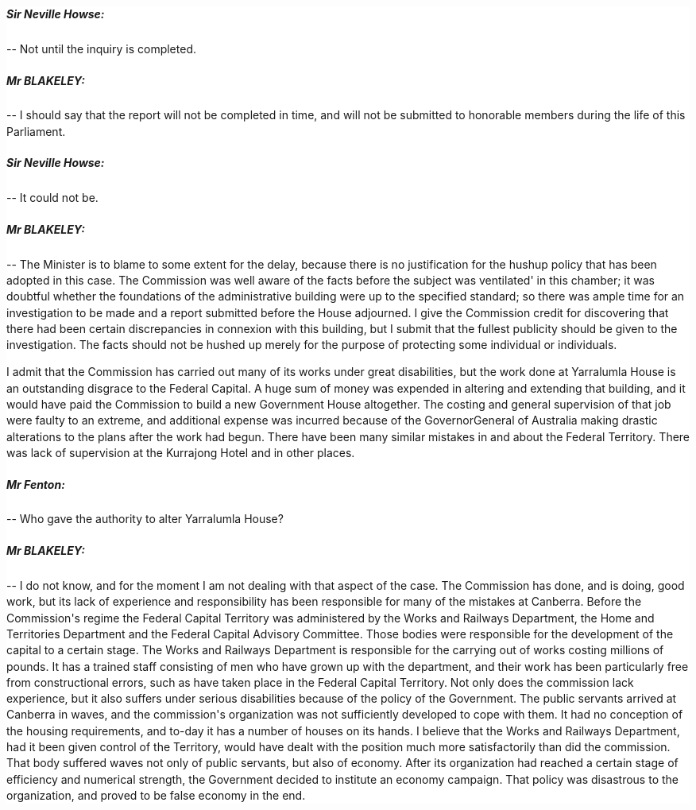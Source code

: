 ##### Sir Neville Howse:

-- Not until the inquiry is completed. 

##### Mr BLAKELEY:

-- I should say that the report will not be completed in time, and will not be submitted to honorable members during the life of this Parliament. 

##### Sir Neville Howse:

-- It could not be. 

##### Mr BLAKELEY:

-- The Minister is to blame to some extent for the delay, because there is no justification for the hushup policy that has been adopted in this case. The Commission was well aware of the facts before the subject was ventilated' in this chamber; it was doubtful whether the foundations of the administrative building were up to the specified standard; so there was ample time for an investigation to be made and a report submitted before the House adjourned. I give the Commission credit for discovering that there had been certain discrepancies in connexion with this building, but I submit that the fullest publicity should be given to the investigation. The facts should not be hushed up merely for the purpose of protecting some individual or individuals. 

I admit that the Commission has carried out many of its works under great disabilities, but the work done at Yarralumla House is an outstanding disgrace to the Federal Capital. A huge sum of money was expended in altering and extending that building, and it would have paid the Commission to build a new Government House altogether. The costing  and general supervision of that job were faulty to an extreme, and additional expense was incurred because of the GovernorGeneral of Australia making drastic alterations to the plans after the work had begun. There have been many similar mistakes in and about the Federal Territory. There was lack of supervision at the Kurrajong Hotel and in other places. 

##### Mr Fenton:

-- Who gave the authority to alter Yarralumla House? 

##### Mr BLAKELEY:

-- I do not know, and for the moment I am not dealing with that aspect of the case. The Commission has done, and is doing, good work, but its lack of experience and responsibility has been responsible for many of the mistakes at Canberra. Before the Commission's regime the Federal Capital Territory was administered by the Works and Railways Department, the Home and Territories Department and the Federal Capital Advisory Committee. Those bodies were responsible for the development of the capital to a certain stage. The Works and Railways Department is responsible for the carrying out of works costing millions of pounds. It has a trained staff consisting of men who have grown up with the department, and their work has been particularly free from constructional errors, such as have taken place in the Federal Capital Territory. Not only does the commission lack experience, but it also suffers under serious disabilities because of the policy of the Government. The public servants arrived at Canberra in waves, and the commission's organization was not sufficiently developed to cope with them. It had no conception of the housing requirements, and to-day it has a number of houses on its hands. I believe that the Works and Railways Department, had it been given control of the Territory, would have dealt with the position much more satisfactorily than did the commission. That body suffered waves not only of public servants, but also of economy. After its organization had reached a certain stage of efficiency and numerical strength, the Government decided to institute an economy campaign. That policy was disastrous to the organization, and proved to be false economy in the end. 
